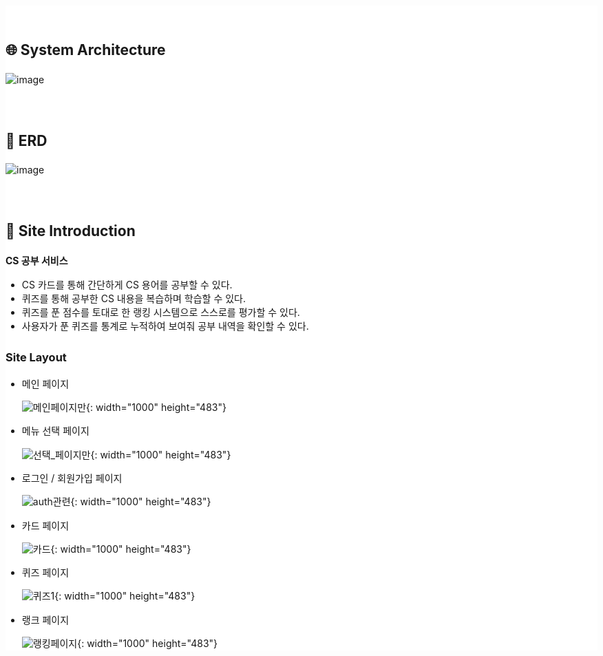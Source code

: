 <br>

<a name="architect"></a>

## 🌐 System Architecture

![image](/uploads/e7f82f6ae13ab1861d7da5d7f6d30220/image.png)

<br>

<a name="erd"></a>

## 💾 ERD

![image](/uploads/274e414254692c85b64461763568a983/image.png)

<br>

<a name="intro"></a>

## 📢 Site Introduction

**CS 공부 서비스**

-   CS 카드를 통해 간단하게 CS 용어를 공부할 수 있다.
-   퀴즈를 통해 공부한 CS 내용을 복습하며 학습할 수 있다.
-   퀴즈를 푼 점수를 토대로 한 랭킹 시스템으로 스스로를 평가할 수 있다.
-   사용자가 푼 퀴즈를 통계로 누적하여 보여줘 공부 내역을 확인할 수 있다.

### Site Layout

-   메인 페이지

    ![메인페이지만](/uploads/e38e5130687245be64f596aaf301978c/메인페이지만.gif){: width="1000" height="483"}

-   메뉴 선택 페이지

    ![선택_페이지만](/uploads/a13dee1d830147678c8e3fba7459b397/선택_페이지만.gif){: width="1000" height="483"}

-   로그인 / 회원가입 페이지

    ![auth관련](/uploads/44d82a68be6c682ca7e54b3079e2578e/auth관련.gif){: width="1000" height="483"}

-   카드 페이지

    ![카드](/uploads/62afcd19a0dff56c657ca70a33763c7a/카드.gif){: width="1000" height="483"}

-   퀴즈 페이지

    ![퀴즈1](/uploads/de495cb7b02f15aaf17e4532cfa9ca28/퀴즈1.gif){: width="1000" height="483"}

-   랭크 페이지

    ![랭킹페이지](/uploads/71d756abe1b3cd3d8f873de810f4e6c4/랭킹페이지.gif){: width="1000" height="483"}
